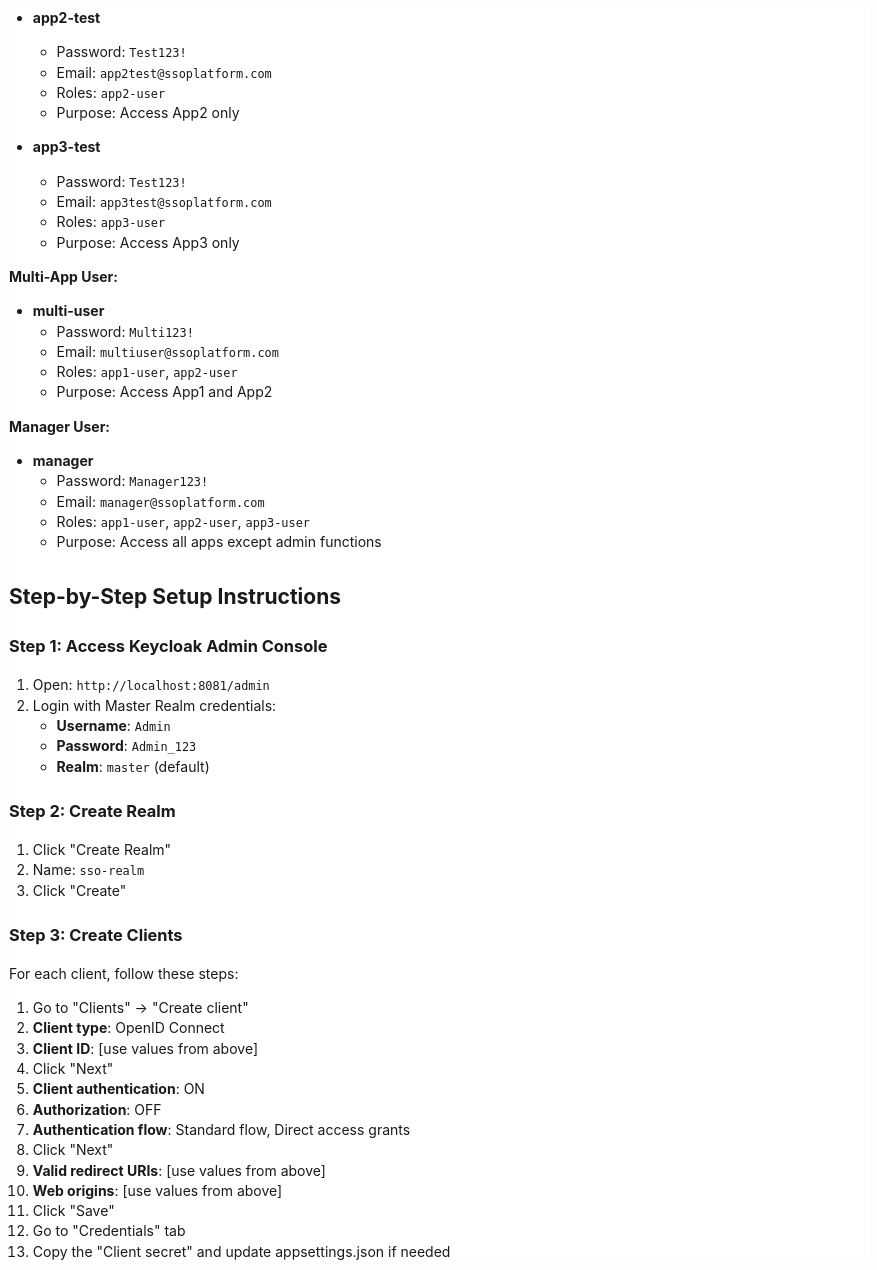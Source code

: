 - **app2-test**
  - Password: `Test123!`
  - Email: `app2test@ssoplatform.com`
  - Roles: `app2-user`
  - Purpose: Access App2 only

- **app3-test**
  - Password: `Test123!`
  - Email: `app3test@ssoplatform.com`
  - Roles: `app3-user`
  - Purpose: Access App3 only

**Multi-App User:**
- **multi-user**
  - Password: `Multi123!`
  - Email: `multiuser@ssoplatform.com`
  - Roles: `app1-user`, `app2-user`
  - Purpose: Access App1 and App2

**Manager User:**
- **manager**
  - Password: `Manager123!`
  - Email: `manager@ssoplatform.com`
  - Roles: `app1-user`, `app2-user`, `app3-user`
  - Purpose: Access all apps except admin functions

## Step-by-Step Setup Instructions

### Step 1: Access Keycloak Admin Console
1. Open: `http://localhost:8081/admin`
2. Login with Master Realm credentials:
   - **Username**: `Admin`
   - **Password**: `Admin_123`
   - **Realm**: `master` (default)

### Step 2: Create Realm
1. Click "Create Realm"
2. Name: `sso-realm`
3. Click "Create"

### Step 3: Create Clients
For each client, follow these steps:

1. Go to "Clients" → "Create client"
2. **Client type**: OpenID Connect
3. **Client ID**: [use values from above]
4. Click "Next"
5. **Client authentication**: ON
6. **Authorization**: OFF
7. **Authentication flow**: Standard flow, Direct access grants
8. Click "Next"
9. **Valid redirect URIs**: [use values from above]
10. **Web origins**: [use values from above]
11. Click "Save"
12. Go to "Credentials" tab
13. Copy the "Client secret" and update appsettings.json if needed

